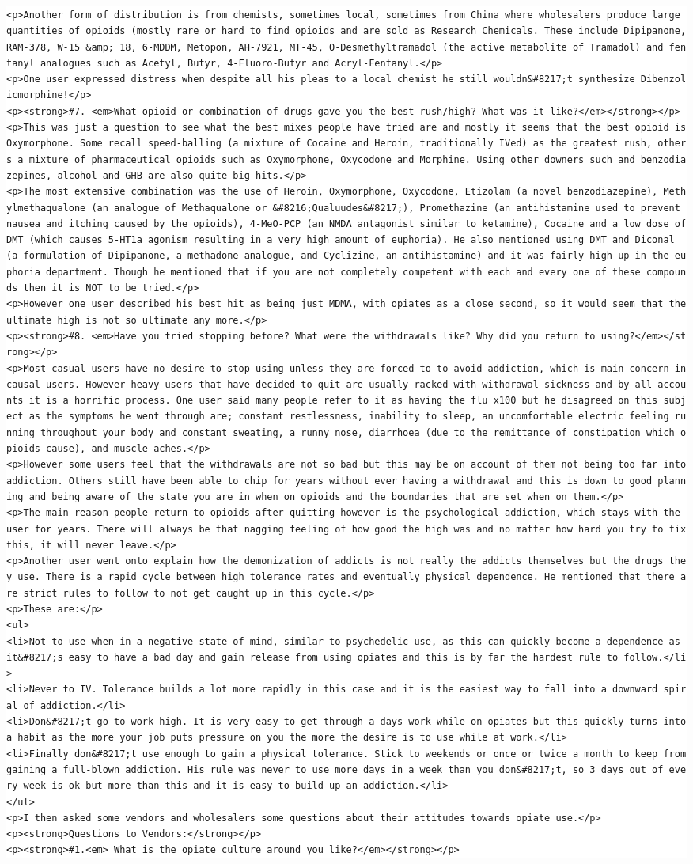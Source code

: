     <p>Another form of distribution is from chemists, sometimes local, sometimes from China where wholesalers produce large quantities of opioids (mostly rare or hard to find opioids and are sold as Research Chemicals. These include Dipipanone, RAM-378, W-15 &amp; 18, 6-MDDM, Metopon, AH-7921, MT-45, O-Desmethyltramadol (the active metabolite of Tramadol) and fentanyl analogues such as Acetyl, Butyr, 4-Fluoro-Butyr and Acryl-Fentanyl.</p>
    <p>One user expressed distress when despite all his pleas to a local chemist he still wouldn&#8217;t synthesize Dibenzolicmorphine!</p>
    <p><strong>#7. <em>What opioid or combination of drugs gave you the best rush/high? What was it like?</em></strong></p>
    <p>This was just a question to see what the best mixes people have tried are and mostly it seems that the best opioid is Oxymorphone. Some recall speed-balling (a mixture of Cocaine and Heroin, traditionally IVed) as the greatest rush, others a mixture of pharmaceutical opioids such as Oxymorphone, Oxycodone and Morphine. Using other downers such and benzodiazepines, alcohol and GHB are also quite big hits.</p>
    <p>The most extensive combination was the use of Heroin, Oxymorphone, Oxycodone, Etizolam (a novel benzodiazepine), Methylmethaqualone (an analogue of Methaqualone or &#8216;Qualuudes&#8217;), Promethazine (an antihistamine used to prevent nausea and itching caused by the opioids), 4-MeO-PCP (an NMDA antagonist similar to ketamine), Cocaine and a low dose of DMT (which causes 5-HT1a agonism resulting in a very high amount of euphoria). He also mentioned using DMT and Diconal (a formulation of Dipipanone, a methadone analogue, and Cyclizine, an antihistamine) and it was fairly high up in the euphoria department. Though he mentioned that if you are not completely competent with each and every one of these compounds then it is NOT to be tried.</p>
    <p>However one user described his best hit as being just MDMA, with opiates as a close second, so it would seem that the ultimate high is not so ultimate any more.</p>
    <p><strong>#8. <em>Have you tried stopping before? What were the withdrawals like? Why did you return to using?</em></strong></p>
    <p>Most casual users have no desire to stop using unless they are forced to to avoid addiction, which is main concern in causal users. However heavy users that have decided to quit are usually racked with withdrawal sickness and by all accounts it is a horrific process. One user said many people refer to it as having the flu x100 but he disagreed on this subject as the symptoms he went through are; constant restlessness, inability to sleep, an uncomfortable electric feeling running throughout your body and constant sweating, a runny nose, diarrhoea (due to the remittance of constipation which opioids cause), and muscle aches.</p>
    <p>However some users feel that the withdrawals are not so bad but this may be on account of them not being too far into addiction. Others still have been able to chip for years without ever having a withdrawal and this is down to good planning and being aware of the state you are in when on opioids and the boundaries that are set when on them.</p>
    <p>The main reason people return to opioids after quitting however is the psychological addiction, which stays with the user for years. There will always be that nagging feeling of how good the high was and no matter how hard you try to fix this, it will never leave.</p>
    <p>Another user went onto explain how the demonization of addicts is not really the addicts themselves but the drugs they use. There is a rapid cycle between high tolerance rates and eventually physical dependence. He mentioned that there are strict rules to follow to not get caught up in this cycle.</p>
    <p>These are:</p>
    <ul>
    <li>Not to use when in a negative state of mind, similar to psychedelic use, as this can quickly become a dependence as it&#8217;s easy to have a bad day and gain release from using opiates and this is by far the hardest rule to follow.</li>
    <li>Never to IV. Tolerance builds a lot more rapidly in this case and it is the easiest way to fall into a downward spiral of addiction.</li>
    <li>Don&#8217;t go to work high. It is very easy to get through a days work while on opiates but this quickly turns into a habit as the more your job puts pressure on you the more the desire is to use while at work.</li>
    <li>Finally don&#8217;t use enough to gain a physical tolerance. Stick to weekends or once or twice a month to keep from gaining a full-blown addiction. His rule was never to use more days in a week than you don&#8217;t, so 3 days out of every week is ok but more than this and it is easy to build up an addiction.</li>
    </ul>
    <p>I then asked some vendors and wholesalers some questions about their attitudes towards opiate use.</p>
    <p><strong>Questions to Vendors:</strong></p>
    <p><strong>#1.<em> What is the opiate culture around you like?</em></strong></p>